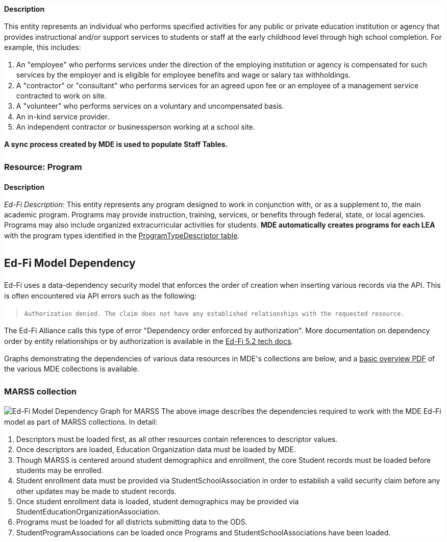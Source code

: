 **Description**

This entity represents an individual who performs specified activities for any public or private education institution or agency that provides instructional and/or support services to students or staff at the early childhood level through high school completion. For example, this includes:

1. An "employee" who performs services under the direction of the employing institution or agency is compensated for such services by the employer and is eligible for employee benefits and wage or salary tax withholdings.
2. A "contractor" or "consultant" who performs services for an agreed upon fee or an employee of a management service contracted to work on site.
3. A "volunteer" who performs services on a voluntary and uncompensated basis.
4. An in-kind service provider.
5. An independent contractor or businessperson working at a school site.

**A sync process created by MDE is used to populate Staff Tables.**

### Resource: Program

**Description**

*Ed-Fi Description*: This entity represents any program designed to work in conjunction with, or as a supplement to, the main academic program. Programs may provide instruction, training, services, or benefits through federal, state, or local agencies. Programs may also include organized extracurricular activities for students. **MDE automatically creates programs for each LEA** with the program types identified in the [ProgramTypeDescriptor table](/descriptorTables/ProgramTypeDescriptor.csv).

## Ed-Fi Model Dependency
Ed-Fi uses a data-dependency security model that enforces the order of creation when inserting various records via the API. This is often encountered via API errors such as the following:
>```Authorization denied. The claim does not have any established relationships with the requested resource.```

The Ed-Fi Alliance calls this type of error "Dependency order enforced by authorization". More documentation on dependency order by entity relationships or by authorization is available in the [Ed-Fi 5.2 tech docs](https://techdocs.ed-fi.org/display/ODSAPIS3V520/Resource+Dependency+Order).

Graphs demonstrating the dependencies of various data resources in MDE's collections are below, and a [basic overview PDF](images/ed-fi_model_dependency_mde_collections.pdf) of the various MDE collections is available.

### MARSS collection
![Ed-Fi Model Dependency Graph for MARSS](https://mn-mde-edfi.github.io/MDE-EdFi-Documentation/images/ed-fi_model_dependency_marss_3.1.1.PNG?raw=true "Ed-Fi Model Dependency Graph for MARSS")
The above image describes the dependencies required to work with the MDE Ed-Fi model as part of MARSS collections. In detail:
1.	Descriptors must be loaded first, as all other resources contain references to descriptor values.
2.	Once descriptors are loaded, Education Organization data must be loaded by MDE.
3.	Though MARSS is centered around student demographics and enrollment, the core Student records must be loaded before students may be enrolled.
4.	Student enrollment data must be provided via StudentSchoolAssociation in order to establish a valid security claim before any other updates may be made to student records. 
5.	Once student enrollment data is loaded, student demographics may be provided via StudentEducationOrganizationAssociation. 
6.	Programs must be loaded for all districts submitting data to the ODS.
7.	StudentProgramAssociations can be loaded once Programs and StudentSchoolAssociations have been loaded.
